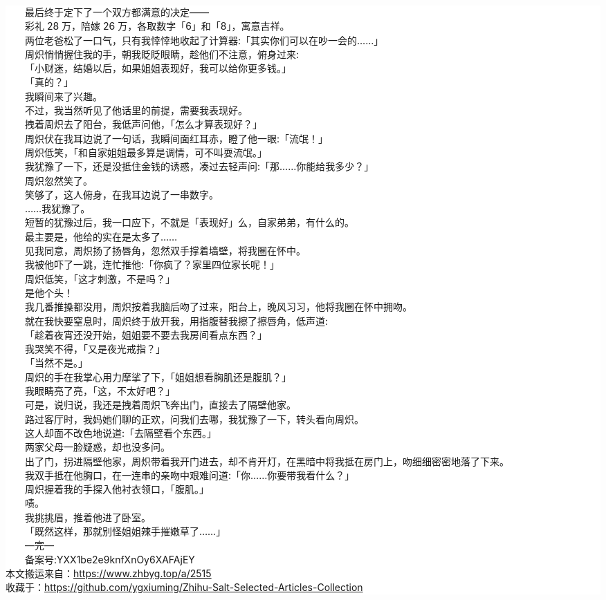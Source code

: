 &emsp;&emsp;最后终于定下了一个双方都满意的决定——  
&emsp;&emsp;彩礼 28 万，陪嫁 26 万，各取数字「6」和「8」，寓意吉祥。  
&emsp;&emsp;两位老爸松了一口气，只有我悻悻地收起了计算器:「其实你们可以在吵一会的……」  
&emsp;&emsp;周炽悄悄握住我的手，朝我眨眨眼睛，趁他们不注意，俯身过来:  
&emsp;&emsp;「小财迷，结婚以后，如果姐姐表现好，我可以给你更多钱。」  
&emsp;&emsp;「真的？」  
&emsp;&emsp;我瞬间来了兴趣。  
&emsp;&emsp;不过，我当然听见了他话里的前提，需要我表现好。  
&emsp;&emsp;拽着周炽去了阳台，我低声问他，「怎么才算表现好？」  
&emsp;&emsp;周炽伏在我耳边说了一句话，我瞬间面红耳赤，瞪了他一眼:「流氓！」  
&emsp;&emsp;周炽低笑，「和自家姐姐最多算是调情，可不叫耍流氓。」  
&emsp;&emsp;我犹豫了一下，还是没抵住金钱的诱惑，凑过去轻声问:「那……你能给我多少？」  
&emsp;&emsp;周炽忽然笑了。  
&emsp;&emsp;笑够了，这人俯身，在我耳边说了一串数字。  
&emsp;&emsp;……我犹豫了。  
&emsp;&emsp;短暂的犹豫过后，我一口应下，不就是「表现好」么，自家弟弟，有什么的。  
&emsp;&emsp;最主要是，他给的实在是太多了……  
&emsp;&emsp;见我同意，周炽扬了扬唇角，忽然双手撑着墙壁，将我圈在怀中。  
&emsp;&emsp;我被他吓了一跳，连忙推他:「你疯了？家里四位家长呢！」  
&emsp;&emsp;周炽低笑，「这才刺激，不是吗？」  
&emsp;&emsp;是他个头！  
&emsp;&emsp;我几番推搡都没用，周炽按着我脑后吻了过来，阳台上，晚风习习，他将我圈在怀中拥吻。  
&emsp;&emsp;就在我快要窒息时，周炽终于放开我，用指腹替我擦了擦唇角，低声道:  
&emsp;&emsp;「趁着夜宵还没开始，姐姐要不要去我房间看点东西？」  
&emsp;&emsp;我哭笑不得，「又是夜光戒指？」  
&emsp;&emsp;「当然不是。」  
&emsp;&emsp;周炽的手在我掌心用力摩挲了下，「姐姐想看胸肌还是腹肌？」  
&emsp;&emsp;我眼睛亮了亮，「这，不太好吧？」  
&emsp;&emsp;可是，说归说，我还是拽着周炽飞奔出门，直接去了隔壁他家。  
&emsp;&emsp;路过客厅时，我妈她们聊的正欢，问我们去哪，我犹豫了一下，转头看向周炽。  
&emsp;&emsp;这人却面不改色地说道:「去隔壁看个东西。」  
&emsp;&emsp;两家父母一脸疑惑，却也没多问。  
&emsp;&emsp;出了门，拐进隔壁他家，周炽带着我开门进去，却不肯开灯，在黑暗中将我抵在房门上，吻细细密密地落了下来。  
&emsp;&emsp;我双手抵在他胸口，在一连串的亲吻中艰难问道:「你……你要带我看什么？」  
&emsp;&emsp;周炽握着我的手探入他衬衣领口，「腹肌。」  
&emsp;&emsp;啧。  
&emsp;&emsp;我挑挑眉，推着他进了卧室。  
&emsp;&emsp;「既然这样，那就别怪姐姐辣手摧嫩草了……」  
&emsp;&emsp;—完—  
&emsp;&emsp;备案号:YXX1be2e9knfXnOy6XAFAjEY  
本文搬运来自：https://www.zhbyg.top/a/2515  
 收藏于：https://github.com/ygxiuming/Zhihu-Salt-Selected-Articles-Collection